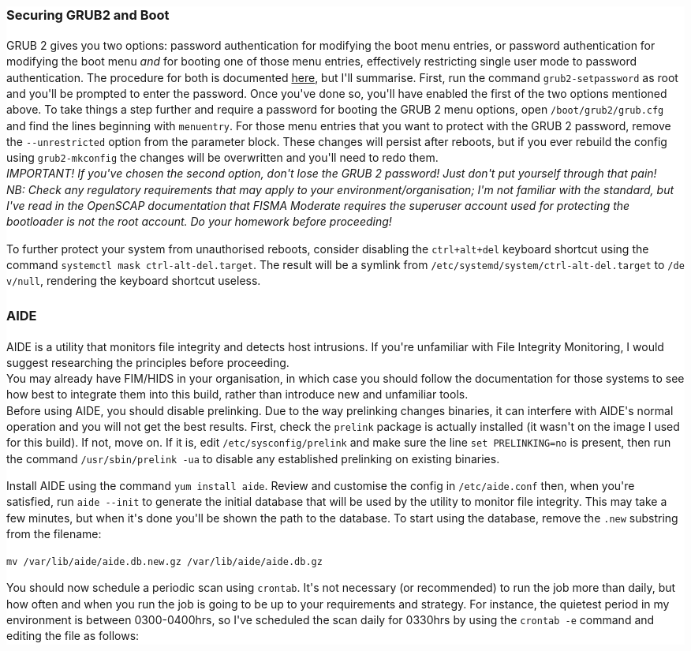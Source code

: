 ### Securing GRUB2 and Boot

GRUB 2 gives you two options: password authentication for modifying the boot menu entries, or password authentication for modifying the boot menu *and* for booting one of those menu entries, effectively restricting single user mode to password authentication. The procedure for both is documented [here](https://access.redhat.com/documentation/en-us/red_hat_enterprise_linux/7/html/system_administrators_guide/sec-protecting_grub_2_with_a_password "Redhat - Protecting GRUB 2 With A Password"), but I'll summarise. First,  run the command `grub2-setpassword` as root and you'll be prompted to enter the password. Once you've done so, you'll have enabled the first of the two options mentioned above. To take things a step further and require a password for booting the GRUB 2 menu options, open `/boot/grub2/grub.cfg` and find the lines beginning with `menuentry`. For those menu entries that you want to protect with the GRUB 2 password, remove the `--unrestricted` option from the parameter block. These changes will persist after reboots, but if you ever rebuild the config using `grub2-mkconfig` the changes will be overwritten and you'll need to redo them.  
*IMPORTANT! If you've chosen the second option, don't lose the GRUB 2 password! Just don't put yourself through that pain!  
NB: Check any regulatory requirements that may apply to your environment/organisation; I'm not familiar with the standard, but I've read in the OpenSCAP documentation that FISMA Moderate requires the superuser account used for protecting the bootloader is not the root account. Do your homework before proceeding!*

To further protect your system from unauthorised reboots, consider disabling the `ctrl+alt+del` keyboard shortcut using the command `systemctl mask ctrl-alt-del.target`. The result will be a symlink from `/etc/systemd/system/ctrl-alt-del.target` to `/dev/null`, rendering the keyboard shortcut useless.

### AIDE

AIDE is a utility that monitors file integrity and detects host intrusions. If you're unfamiliar with File Integrity Monitoring, I would suggest researching the principles before proceeding.  
You may already have FIM/HIDS in your organisation, in which case you should follow the documentation for those systems to see how best to integrate them into this build, rather than introduce new and unfamiliar tools.  
Before using AIDE, you should disable prelinking. Due to the way prelinking changes binaries, it can interfere with AIDE's normal operation and you will not get the best results. First, check the `prelink` package is actually installed (it wasn't on the image I used for this build). If not, move on. If it is, edit `/etc/sysconfig/prelink` and make sure the line `set PRELINKING=no` is present, then run the command `/usr/sbin/prelink -ua` to disable any established prelinking on existing binaries.

Install AIDE using the command `yum install aide`. Review and customise the config in `/etc/aide.conf` then, when you're satisfied, run `aide --init` to generate the initial database that will be used by the utility to monitor file integrity. This may take a few minutes, but when it's done you'll be shown the path to the database. To start using the database, remove the `.new` substring from the filename:

```Shell
mv /var/lib/aide/aide.db.new.gz /var/lib/aide/aide.db.gz
```

You should now schedule a periodic scan using `crontab`. It's not necessary (or recommended) to run the job more than daily, but how often and when you run the job is going to be up to your requirements and strategy. For instance, the quietest period in my environment is between 0300-0400hrs, so I've scheduled the scan daily for 0330hrs by using the `crontab -e` command and editing the file as follows:
